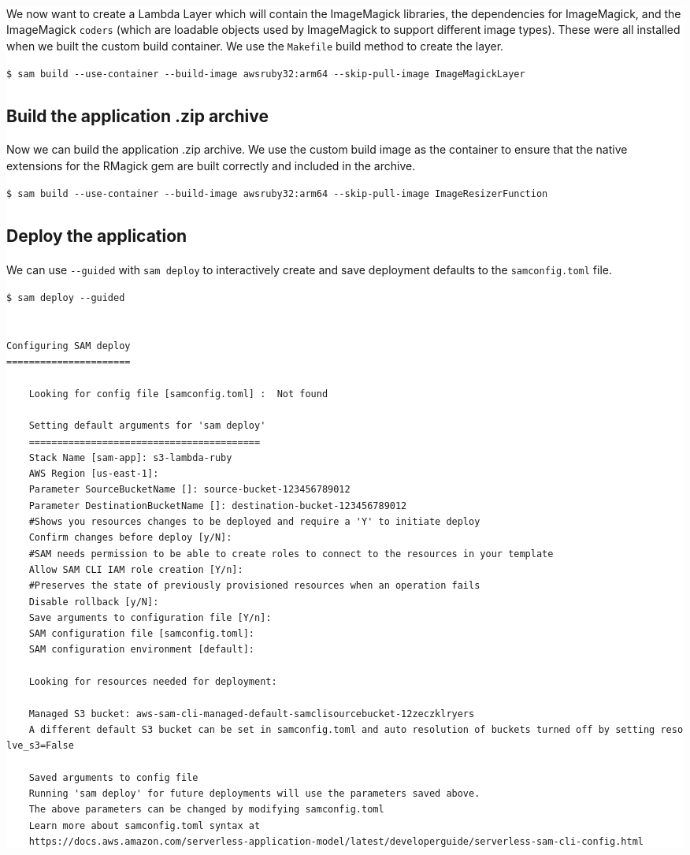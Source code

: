 We now want to create a Lambda Layer which will contain the ImageMagick libraries, the dependencies for ImageMagick, and
the ImageMagick `coders` (which are loadable objects used by ImageMagick to support different image types). These
were all installed when we built the custom build container. We use the `Makefile` build method to create the layer. 

```shell
$ sam build --use-container --build-image awsruby32:arm64 --skip-pull-image ImageMagickLayer
```

## Build the application .zip archive

Now we can build the application .zip archive. We use the custom build image as the container to ensure that the
native extensions for the RMagick gem are built correctly and included in the archive.

```shell
$ sam build --use-container --build-image awsruby32:arm64 --skip-pull-image ImageResizerFunction
```

## Deploy the application

We can use `--guided` with `sam deploy` to interactively create and save deployment defaults to the `samconfig.toml`
file.

```shell
$ sam deploy --guided


Configuring SAM deploy
======================

	Looking for config file [samconfig.toml] :  Not found

	Setting default arguments for 'sam deploy'
	=========================================
	Stack Name [sam-app]: s3-lambda-ruby
	AWS Region [us-east-1]:
	Parameter SourceBucketName []: source-bucket-123456789012
	Parameter DestinationBucketName []: destination-bucket-123456789012
	#Shows you resources changes to be deployed and require a 'Y' to initiate deploy
	Confirm changes before deploy [y/N]:
	#SAM needs permission to be able to create roles to connect to the resources in your template
	Allow SAM CLI IAM role creation [Y/n]:
	#Preserves the state of previously provisioned resources when an operation fails
	Disable rollback [y/N]:
	Save arguments to configuration file [Y/n]:
	SAM configuration file [samconfig.toml]:
	SAM configuration environment [default]:

	Looking for resources needed for deployment:

	Managed S3 bucket: aws-sam-cli-managed-default-samclisourcebucket-12zeczklryers
	A different default S3 bucket can be set in samconfig.toml and auto resolution of buckets turned off by setting resolve_s3=False

	Saved arguments to config file
	Running 'sam deploy' for future deployments will use the parameters saved above.
	The above parameters can be changed by modifying samconfig.toml
	Learn more about samconfig.toml syntax at
	https://docs.aws.amazon.com/serverless-application-model/latest/developerguide/serverless-sam-cli-config.html

```